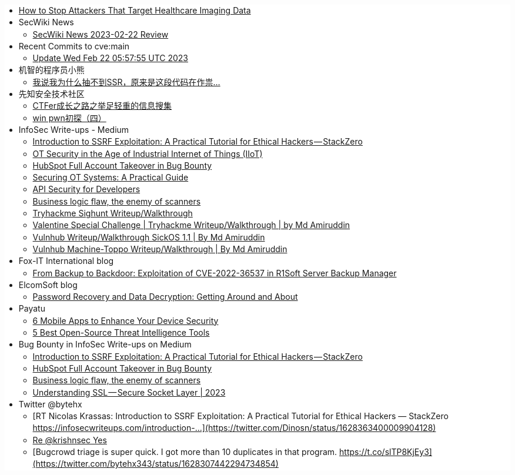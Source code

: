   - [How to Stop Attackers That Target Healthcare Imaging Data](https://twitter.com/Dinosn/status/1628267263361941504)
- SecWiki News
  - [SecWiki News 2023-02-22 Review](http://www.sec-wiki.com/?2023-02-22)
- Recent Commits to cve:main
  - [Update Wed Feb 22 05:57:55 UTC 2023](https://github.com/trickest/cve/commit/b89bd105efcfc73af64e4abbc53c755869cc9ae7)
- 机智的程序员小熊
  - [我说我为什么抽不到SSR，原来是这段代码在作祟…](https://coding3min.com/2227.html)
- 先知安全技术社区
  - [CTFer成长之路之举足轻重的信息搜集](https://xz.aliyun.com/t/12202)
  - [win pwn初探（四）](https://xz.aliyun.com/t/12201)
- InfoSec Write-ups - Medium
  - [Introduction to SSRF Exploitation: A Practical Tutorial for Ethical Hackers — StackZero](https://infosecwriteups.com/introduction-to-ssrf-exploitation-a-practical-tutorial-for-ethical-hackers-stackzero-385c02bd28f2?source=rss----7b722bfd1b8d---4)
  - [OT Security in the Age of Industrial Internet of Things (IIoT)](https://infosecwriteups.com/ot-security-in-the-age-of-industrial-internet-of-things-iiot-db3f8f7d5adb?source=rss----7b722bfd1b8d---4)
  - [HubSpot Full Account Takeover in Bug Bounty](https://infosecwriteups.com/hubspot-full-account-takeover-in-bug-bounty-4e2047914ab5?source=rss----7b722bfd1b8d---4)
  - [Securing OT Systems: A Practical Guide](https://infosecwriteups.com/securing-ot-systems-a-practical-guide-827d1a5d9515?source=rss----7b722bfd1b8d---4)
  - [API Security for Developers](https://infosecwriteups.com/api-security-for-developers-58f971bcc2c1?source=rss----7b722bfd1b8d---4)
  - [Business logic flaw, the enemy of scanners](https://infosecwriteups.com/business-logic-flaw-the-enemy-of-scanners-45e96304f55f?source=rss----7b722bfd1b8d---4)
  - [Tryhackme Sighunt Writeup/Walkthrough](https://infosecwriteups.com/sighunt-tryhackme-writeup-be7ae0d7d3a2?source=rss----7b722bfd1b8d---4)
  - [Valentine Special Challenge | Tryhackme Writeup/Walkthrough | by Md Amiruddin](https://infosecwriteups.com/valentine-special-challenge-tryhackme-writeup-walkthrough-by-md-amiruddin-3277be20cb8b?source=rss----7b722bfd1b8d---4)
  - [Vulnhub Writeup/Walkthrough SickOS 1.1 | By Md Amiruddin](https://infosecwriteups.com/sickos-1-1-capture-the-flag-walkthrough-27eb77acfc41?source=rss----7b722bfd1b8d---4)
  - [Vulnhub Machine-Toppo Writeup/Walkthrough | By Md Amiruddin](https://infosecwriteups.com/toppo-capture-the-flag-walkthrough-d7ace3aa811f?source=rss----7b722bfd1b8d---4)
- Fox-IT International blog
  - [From Backup to Backdoor: Exploitation of CVE-2022-36537 in R1Soft Server Backup Manager](https://blog.fox-it.com/2023/02/22/from-backup-to-backdoor-exploitation-of-cve-2022-36537-in-r1soft-server-backup-manager/)
- ElcomSoft blog
  - [Password Recovery and Data Decryption: Getting Around and About](https://blog.elcomsoft.com/2023/02/password-recovery-and-data-decryption-getting-around-and-about/)
- Payatu
  - [6 Mobile Apps to Enhance Your Device Security](https://payatu.com/blog/mobile-security-apps/)
  - [5 Best Open-Source Threat Intelligence Tools](https://payatu.com/blog/cyber-threat-intelligence-tools/)
- Bug Bounty in InfoSec Write-ups on Medium
  - [Introduction to SSRF Exploitation: A Practical Tutorial for Ethical Hackers — StackZero](https://infosecwriteups.com/introduction-to-ssrf-exploitation-a-practical-tutorial-for-ethical-hackers-stackzero-385c02bd28f2?source=rss----7b722bfd1b8d--bug_bounty)
  - [HubSpot Full Account Takeover in Bug Bounty](https://infosecwriteups.com/hubspot-full-account-takeover-in-bug-bounty-4e2047914ab5?source=rss----7b722bfd1b8d--bug_bounty)
  - [Business logic flaw, the enemy of scanners](https://infosecwriteups.com/business-logic-flaw-the-enemy-of-scanners-45e96304f55f?source=rss----7b722bfd1b8d--bug_bounty)
  - [Understanding SSL — Secure Socket Layer | 2023](https://infosecwriteups.com/understanding-ssl-secure-socket-layer-2023-a0ada4329842?source=rss----7b722bfd1b8d--bug_bounty)
- Twitter @bytehx
  - [RT Nicolas Krassas: Introduction to SSRF Exploitation: A Practical Tutorial for Ethical Hackers — StackZero https://infosecwriteups.com/introduction-...](https://twitter.com/Dinosn/status/1628363400009904128)
  - [Re @krishnsec Yes](https://twitter.com/bytehx343/status/1628349620828110854)
  - [Bugcrowd triage is super quick. I got more than 10 duplicates in that program. https://t.co/slTP8KjEy3](https://twitter.com/bytehx343/status/1628307442294734854)